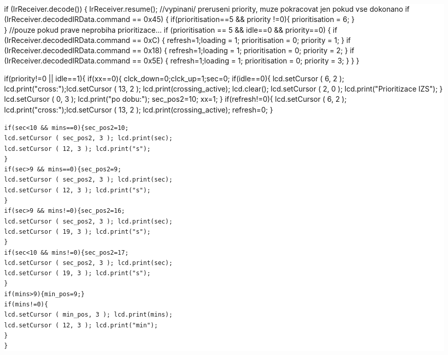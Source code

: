   if (IrReceiver.decode()) {
    IrReceiver.resume();
//vypinani/ preruseni priority, muze pokracovat jen pokud vse dokonano
    if (IrReceiver.decodedIRData.command == 0x45) { 
      if(prioritisation==5 && priority !=0){
      prioritisation = 6;
      }     
    }
//pouze pokud prave neprobiha prioritizace...
    if (prioritisation == 5 && idle==0 && priority==0) { 
      if (IrReceiver.decodedIRData.command == 0xC) {
        refresh=1;loading = 1; prioritisation = 0; priority = 1;
      }
      if (IrReceiver.decodedIRData.command == 0x18) {
        refresh=1;loading = 1; prioritisation = 0; priority = 2;
      }
      if (IrReceiver.decodedIRData.command == 0x5E) {
        refresh=1;loading = 1; prioritisation = 0; priority = 3;
      }
    }
  }

  if(priority!=0 || idle==1){
    if(xx==0){
      clck_down=0;clck_up=1;sec=0;
      if(idle==0){
      lcd.setCursor ( 6, 2 ); lcd.print("cross:");lcd.setCursor ( 13, 2 ); lcd.print(crossing_active);
      lcd.clear(); lcd.setCursor ( 2, 0 ); lcd.print("Prioritizace IZS");
      }
      lcd.setCursor ( 0, 3 ); lcd.print("po dobu:");
      sec_pos2=10;
      xx=1;
      }
    if(refresh!=0){
      lcd.setCursor ( 6, 2 ); lcd.print("cross:");lcd.setCursor ( 13, 2 ); lcd.print(crossing_active);
      refresh=0;
      }

    if(sec<10 && mins==0){sec_pos2=10;
    lcd.setCursor ( sec_pos2, 3 ); lcd.print(sec);
    lcd.setCursor ( 12, 3 ); lcd.print("s");
    }
    if(sec>9 && mins==0){sec_pos2=9;
    lcd.setCursor ( sec_pos2, 3 ); lcd.print(sec);
    lcd.setCursor ( 12, 3 ); lcd.print("s");
    }
    if(sec>9 && mins!=0){sec_pos2=16;
    lcd.setCursor ( sec_pos2, 3 ); lcd.print(sec);
    lcd.setCursor ( 19, 3 ); lcd.print("s");
    }
    if(sec<10 && mins!=0){sec_pos2=17;
    lcd.setCursor ( sec_pos2, 3 ); lcd.print(sec);
    lcd.setCursor ( 19, 3 ); lcd.print("s");
    }
    if(mins>9){min_pos=9;}
    if(mins!=0){
    lcd.setCursor ( min_pos, 3 ); lcd.print(mins);
    lcd.setCursor ( 12, 3 ); lcd.print("min");
    }
    }
